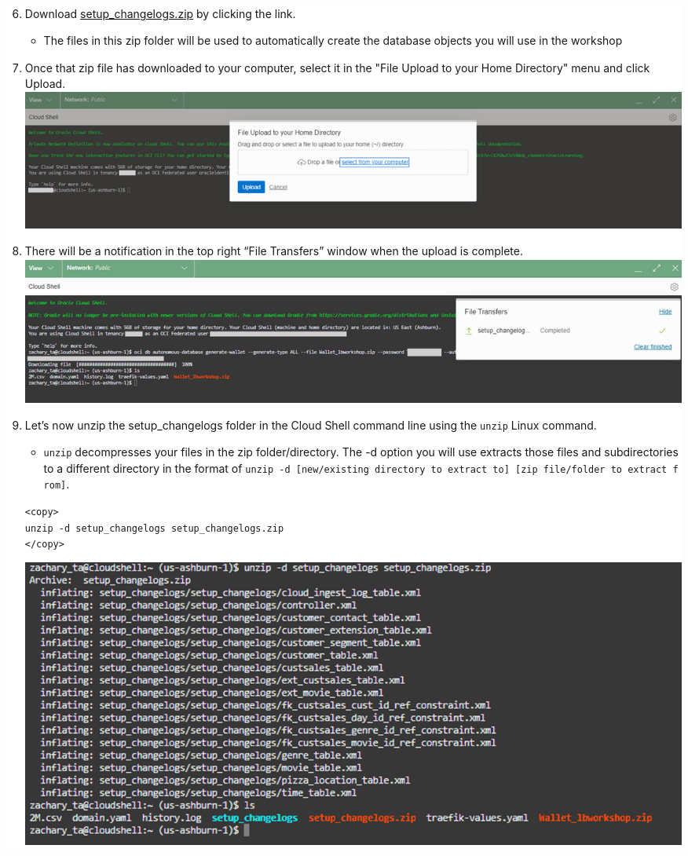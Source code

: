  6. Download [setup_changelogs.zip](https://objectstorage.us-ashburn-1.oraclecloud.com/p/VEaopGvnBQgotbj8iHpFEKSUZQhnszZJtFQpT_EOviGNRWhY21qeq0itQe3f_ykZ/n/c4u04/b/livelabsfiles/o/developer-library/setup_changelogs.zip) by clicking the link.
    * The files in this zip folder will be used to automatically create the database objects you will use in the workshop

 7. Once that zip file has downloaded to your computer, select it in the "File Upload to your Home Directory" menu and click Upload.
    ![Select File To Upload](./images/11selectfilesupload.png)

 8. There will be a notification in the top right “File Transfers” window when the upload is complete.
    ![File Transfer](./images/12filetransfer.png)

 9. Let’s now unzip the setup_changelogs folder in the Cloud Shell command line using the `unzip` Linux command.
    * `unzip` decompresses your files in the zip folder/directory. The -d option you will use extracts those files and subdirectories to a different directory in the format of `unzip -d [new/existing directory to extract to] [zip file/folder to extract from]`.

    ```na
    <copy>
    unzip -d setup_changelogs setup_changelogs.zip
    </copy>
    ```
    ![Unzip Folder](./images/13unzip.png)
